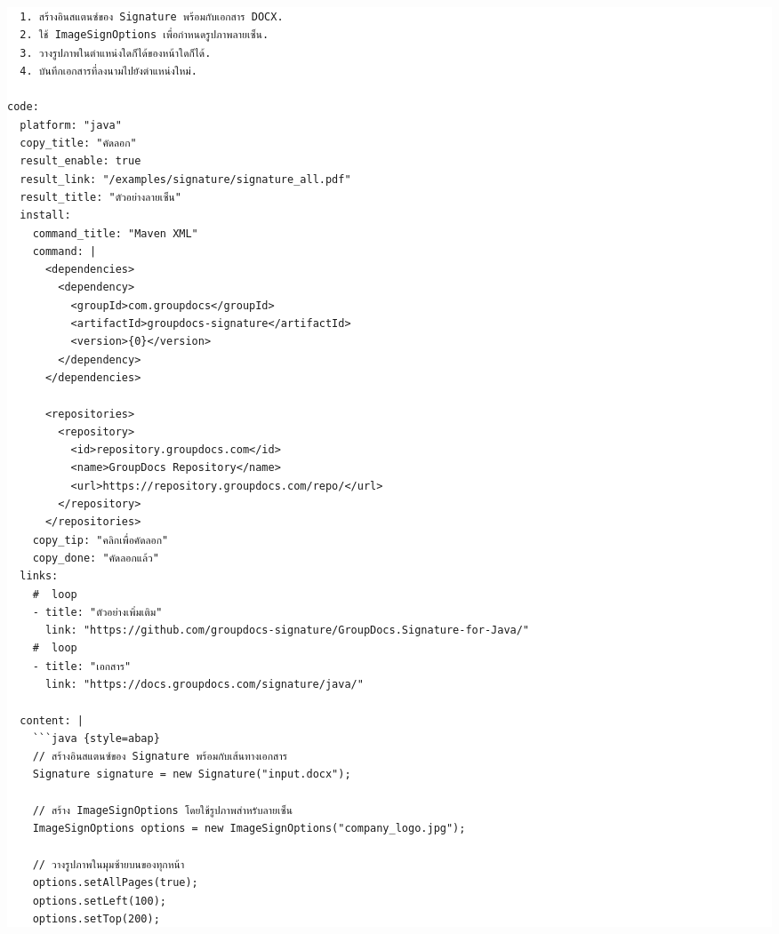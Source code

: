       1. สร้างอินสแตนซ์ของ Signature พร้อมกับเอกสาร DOCX.
      2. ใช้ ImageSignOptions เพื่อกำหนดรูปภาพลายเซ็น.
      3. วางรูปภาพในตำแหน่งใดก็ได้ของหน้าใดก็ได้.
      4. บันทึกเอกสารที่ลงนามไปยังตำแหน่งใหม่.
   
    code:
      platform: "java"
      copy_title: "คัดลอก"
      result_enable: true
      result_link: "/examples/signature/signature_all.pdf"
      result_title: "ตัวอย่างลายเซ็น"
      install:
        command_title: "Maven XML"
        command: |
          <dependencies>
            <dependency>
              <groupId>com.groupdocs</groupId>
              <artifactId>groupdocs-signature</artifactId>
              <version>{0}</version>
            </dependency>
          </dependencies>

          <repositories>
            <repository>
              <id>repository.groupdocs.com</id>
              <name>GroupDocs Repository</name>
              <url>https://repository.groupdocs.com/repo/</url>
            </repository>
          </repositories>
        copy_tip: "คลิกเพื่อคัดลอก"
        copy_done: "คัดลอกแล้ว"
      links:
        #  loop
        - title: "ตัวอย่างเพิ่มเติม"
          link: "https://github.com/groupdocs-signature/GroupDocs.Signature-for-Java/"
        #  loop
        - title: "เอกสาร"
          link: "https://docs.groupdocs.com/signature/java/"
          
      content: |
        ```java {style=abap}
        // สร้างอินสแตนซ์ของ Signature พร้อมกับเส้นทางเอกสาร
        Signature signature = new Signature("input.docx");

        // สร้าง ImageSignOptions โดยใช้รูปภาพสำหรับลายเซ็น
        ImageSignOptions options = new ImageSignOptions("company_logo.jpg");

        // วางรูปภาพในมุมซ้ายบนของทุกหน้า
        options.setAllPages(true);
        options.setLeft(100);
        options.setTop(200);
